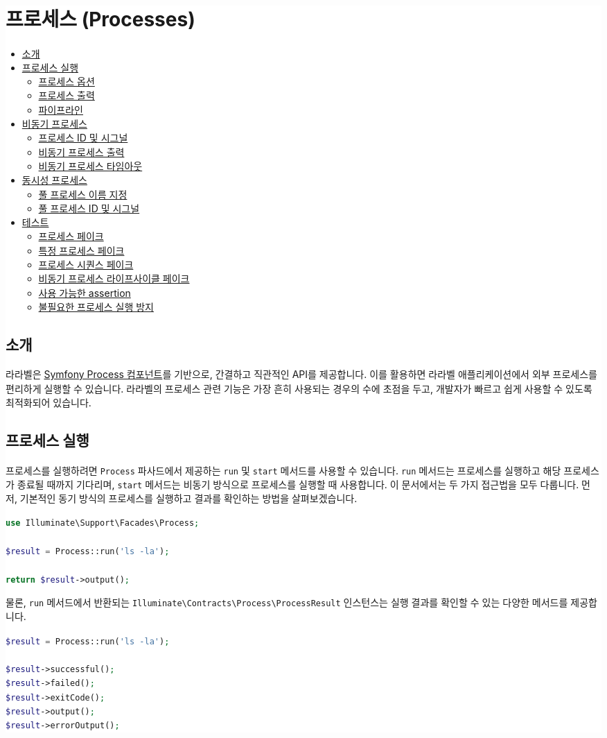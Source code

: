 # 프로세스 (Processes)

- [소개](#introduction)
- [프로세스 실행](#invoking-processes)
    - [프로세스 옵션](#process-options)
    - [프로세스 출력](#process-output)
    - [파이프라인](#process-pipelines)
- [비동기 프로세스](#asynchronous-processes)
    - [프로세스 ID 및 시그널](#process-ids-and-signals)
    - [비동기 프로세스 출력](#asynchronous-process-output)
    - [비동기 프로세스 타임아웃](#asynchronous-process-timeouts)
- [동시성 프로세스](#concurrent-processes)
    - [풀 프로세스 이름 지정](#naming-pool-processes)
    - [풀 프로세스 ID 및 시그널](#pool-process-ids-and-signals)
- [테스트](#testing)
    - [프로세스 페이크](#faking-processes)
    - [특정 프로세스 페이크](#faking-specific-processes)
    - [프로세스 시퀀스 페이크](#faking-process-sequences)
    - [비동기 프로세스 라이프사이클 페이크](#faking-asynchronous-process-lifecycles)
    - [사용 가능한 assertion](#available-assertions)
    - [불필요한 프로세스 실행 방지](#preventing-stray-processes)

<a name="introduction"></a>
## 소개

라라벨은 [Symfony Process 컴포넌트](https://symfony.com/doc/current/components/process.html)를 기반으로, 간결하고 직관적인 API를 제공합니다. 이를 활용하면 라라벨 애플리케이션에서 외부 프로세스를 편리하게 실행할 수 있습니다. 라라벨의 프로세스 관련 기능은 가장 흔히 사용되는 경우의 수에 초점을 두고, 개발자가 빠르고 쉽게 사용할 수 있도록 최적화되어 있습니다.

<a name="invoking-processes"></a>
## 프로세스 실행

프로세스를 실행하려면 `Process` 파사드에서 제공하는 `run` 및 `start` 메서드를 사용할 수 있습니다. `run` 메서드는 프로세스를 실행하고 해당 프로세스가 종료될 때까지 기다리며, `start` 메서드는 비동기 방식으로 프로세스를 실행할 때 사용합니다. 이 문서에서는 두 가지 접근법을 모두 다룹니다. 먼저, 기본적인 동기 방식의 프로세스를 실행하고 결과를 확인하는 방법을 살펴보겠습니다.

```php
use Illuminate\Support\Facades\Process;

$result = Process::run('ls -la');

return $result->output();
```

물론, `run` 메서드에서 반환되는 `Illuminate\Contracts\Process\ProcessResult` 인스턴스는 실행 결과를 확인할 수 있는 다양한 메서드를 제공합니다.

```php
$result = Process::run('ls -la');

$result->successful();
$result->failed();
$result->exitCode();
$result->output();
$result->errorOutput();
```
